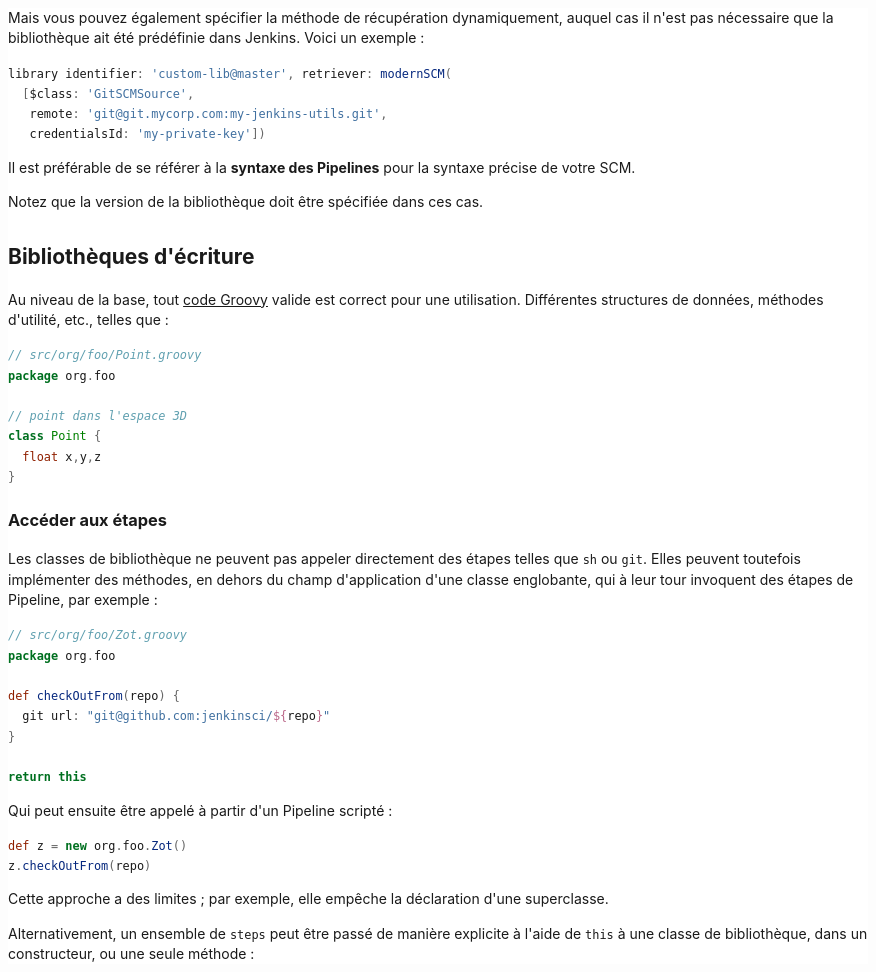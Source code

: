 Mais vous pouvez également spécifier la méthode de récupération dynamiquement, auquel cas il n'est pas nécessaire que la bibliothèque ait été prédéfinie dans Jenkins. Voici un exemple :

``` groovy
library identifier: 'custom-lib@master', retriever: modernSCM(
  [$class: 'GitSCMSource',
   remote: 'git@git.mycorp.com:my-jenkins-utils.git',
   credentialsId: 'my-private-key'])
   ```

Il est préférable de se référer à la **syntaxe des Pipelines** pour la syntaxe précise de votre SCM.

Notez que la version de la bibliothèque doit être spécifiée dans ces cas.

## Bibliothèques d'écriture

Au niveau de la base, tout [code Groovy](http://groovy-lang.org/syntax.html) valide est correct pour une utilisation. Différentes structures de données, méthodes d'utilité, etc., telles que :

``` groovy
// src/org/foo/Point.groovy
package org.foo

// point dans l'espace 3D
class Point {
  float x,y,z
}
```

### Accéder aux étapes

Les classes de bibliothèque ne peuvent pas appeler directement des étapes telles que `sh` ou `git`. Elles peuvent toutefois implémenter des méthodes, en dehors du champ d'application d'une classe englobante, qui à leur tour invoquent des étapes de Pipeline, par exemple :

``` groovy
// src/org/foo/Zot.groovy
package org.foo

def checkOutFrom(repo) {
  git url: "git@github.com:jenkinsci/${repo}"
}

return this
```

Qui peut ensuite être appelé à partir d'un Pipeline scripté :

``` groovy
def z = new org.foo.Zot()
z.checkOutFrom(repo)
```

Cette approche a des limites ; par exemple, elle empêche la déclaration d'une superclasse.

Alternativement, un ensemble de `steps` peut être passé de manière explicite à l'aide de `this` à une classe de bibliothèque, dans un constructeur, ou une seule méthode :
